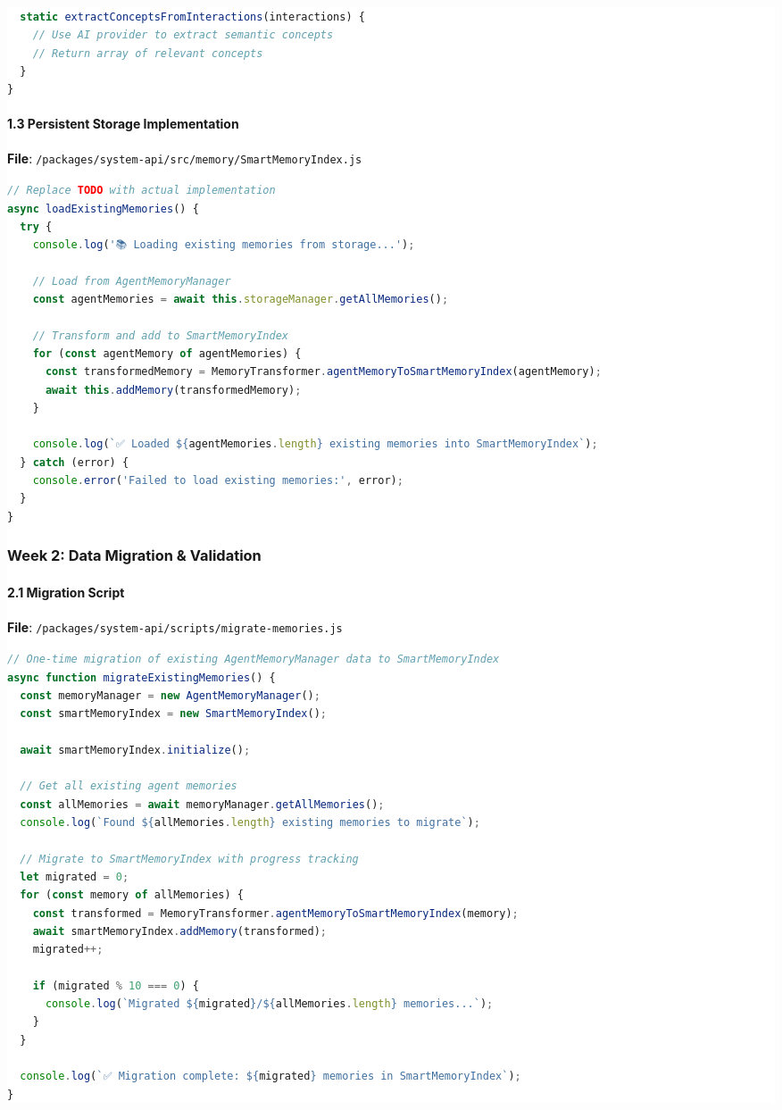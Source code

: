 ```javascript
  static extractConceptsFromInteractions(interactions) {
    // Use AI provider to extract semantic concepts
    // Return array of relevant concepts
  }
}
```

#### **1.3 Persistent Storage Implementation**
**File**: `/packages/system-api/src/memory/SmartMemoryIndex.js`

```javascript
// Replace TODO with actual implementation
async loadExistingMemories() {
  try {
    console.log('📚 Loading existing memories from storage...');
    
    // Load from AgentMemoryManager
    const agentMemories = await this.storageManager.getAllMemories();
    
    // Transform and add to SmartMemoryIndex
    for (const agentMemory of agentMemories) {
      const transformedMemory = MemoryTransformer.agentMemoryToSmartMemoryIndex(agentMemory);
      await this.addMemory(transformedMemory);
    }
    
    console.log(`✅ Loaded ${agentMemories.length} existing memories into SmartMemoryIndex`);
  } catch (error) {
    console.error('Failed to load existing memories:', error);
  }
}
```

### **Week 2: Data Migration & Validation**

#### **2.1 Migration Script**
**File**: `/packages/system-api/scripts/migrate-memories.js`

```javascript
// One-time migration of existing AgentMemoryManager data to SmartMemoryIndex
async function migrateExistingMemories() {
  const memoryManager = new AgentMemoryManager();
  const smartMemoryIndex = new SmartMemoryIndex();
  
  await smartMemoryIndex.initialize();
  
  // Get all existing agent memories
  const allMemories = await memoryManager.getAllMemories();
  console.log(`Found ${allMemories.length} existing memories to migrate`);
  
  // Migrate to SmartMemoryIndex with progress tracking
  let migrated = 0;
  for (const memory of allMemories) {
    const transformed = MemoryTransformer.agentMemoryToSmartMemoryIndex(memory);
    await smartMemoryIndex.addMemory(transformed);
    migrated++;
    
    if (migrated % 10 === 0) {
      console.log(`Migrated ${migrated}/${allMemories.length} memories...`);
    }
  }
  
  console.log(`✅ Migration complete: ${migrated} memories in SmartMemoryIndex`);
}
```

